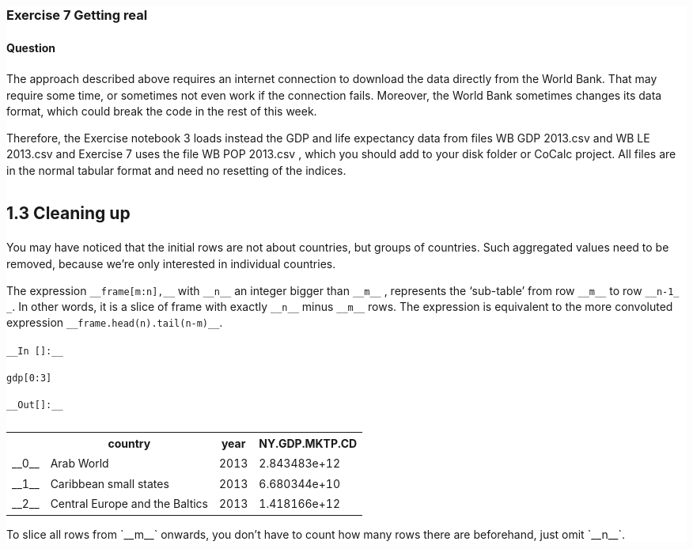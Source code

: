 
### Exercise 7 Getting real


#### Question

The approach described above requires an internet connection to download the data directly from the World Bank. That may require some time, or sometimes not even work if the connection fails. Moreover, the World Bank sometimes changes its data format, which could break the code in the rest of this week.

Therefore, the Exercise notebook 3 loads instead the GDP and life expectancy data from files WB GDP 2013.csv and WB LE 2013.csv and Exercise 7 uses the file WB POP 2013.csv , which you should add to your disk folder or CoCalc project. All files are in the normal tabular format and need no resetting of the indices.




## 1.3 Cleaning up


You may have noticed that the initial rows are not about countries, but groups of countries. Such aggregated values need to be removed, because we’re only interested in individual countries.

The expression `__frame[m:n],__` with `__n__` an integer bigger than `__m__` , represents the ‘sub-table’ from row `__m__` to row `__n-1__`. In other words, it is a slice of frame with exactly `__n__` minus `__m__` rows. The expression is equivalent to the more convoluted expression `__frame.head(n).tail(n-m)__`.

`__In []:__`

`gdp[0:3]`

`__Out[]:__`
<table xmlns:str="http://exslt.org/strings">
<caption></caption>
<tbody>
<tr>
<th></th>
<th>country</th>
<th>year</th>
<th>NY.GDP.MKTP.CD</th>
</tr>
<tr>
<td class="highlight_" rowspan="" colspan="">__0__</td>
<td class="highlight_" rowspan="" colspan="">Arab World</td>
<td class="highlight_" rowspan="" colspan="">2013</td>
<td class="highlight_" rowspan="" colspan="">2.843483e+12</td>
</tr>
<tr>
<td class="highlight_" rowspan="" colspan="">__1__</td>
<td class="highlight_" rowspan="" colspan="">Caribbean small states</td>
<td class="highlight_" rowspan="" colspan="">2013</td>
<td class="highlight_" rowspan="" colspan="">6.680344e+10</td>
</tr>
<tr>
<td class="highlight_" rowspan="" colspan="">__2__</td>
<td class="highlight_" rowspan="" colspan="">Central Europe and the Baltics</td>
<td class="highlight_" rowspan="" colspan="">2013</td>
<td class="highlight_" rowspan="" colspan="">1.418166e+12</td>
</tr>
</tbody>
</table>
To slice all rows from `__m__` onwards, you don’t have to count how many rows there are beforehand, just omit `__n__`.
